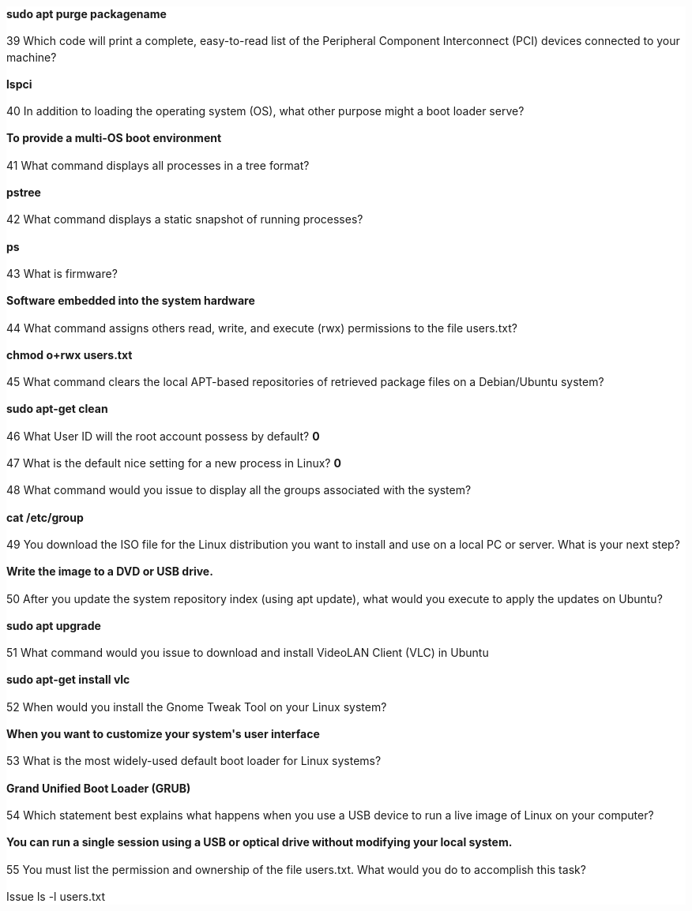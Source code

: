**sudo apt purge packagename**

39  Which code will print a complete, easy-to-read list of the Peripheral Component Interconnect (PCI) devices connected to your machine?

**lspci**

40 In addition to loading the operating system (OS), what other purpose might a boot loader serve?

**To provide a multi-OS boot environment**

41 What command displays all processes in a tree format?

**pstree**

42 What command displays a static snapshot of running processes?

**ps**

43 What is firmware?

**Software embedded into the system hardware**

44 What command assigns others read, write, and execute (rwx) permissions to the file users.txt?

**chmod o+rwx users.txt**

45 What command clears the local APT-based repositories of retrieved package files on a Debian/Ubuntu system?

**sudo apt-get clean**

46 What User ID will the root account possess by default?  **0**

47 What is the default nice setting for a new process in Linux?  **0**

48 What command would you issue to display all the groups associated with the system?

**cat /etc/group**

49 You download the ISO file for the Linux distribution you want to install and use on a local PC or server. What is your next step?

**Write the image to a DVD or USB drive.**

50 After you update the system repository index (using apt update), what would you execute to apply the updates on Ubuntu?

**sudo apt upgrade**

51 What command would you issue to download and install VideoLAN Client (VLC) in Ubuntu

**sudo apt-get install vlc**

52 When would you install the Gnome Tweak Tool on your Linux system? 

**When you want to customize your system's user interface**

53 What is the most widely-used default boot loader for Linux systems?

**Grand Unified Boot Loader (GRUB)**

54 Which statement best explains what happens when you use a USB device to run a live image of Linux on your computer?

**You can run a single session using a USB or optical drive without modifying your local system.**

55 You must list the permission and ownership of the file users.txt. What would you do to accomplish this task?

Issue ls -l users.txt


